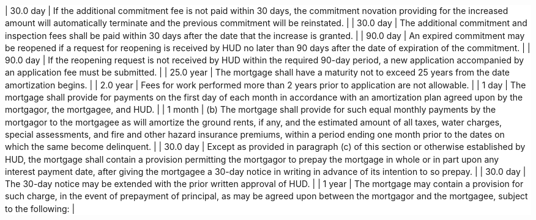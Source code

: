 | 30.0 day   | If the additional commitment fee is not paid within 30 days, the commitment novation providing for the increased amount will automatically terminate and the previous commitment will be reinstated.                                                                                                                                                                                                                                                                                                                                  |
| 30.0 day   | The additional commitment and inspection fees shall be paid within 30 days after the date that the increase is granted.                                                                                                                                                                                                                                                                                                                                                                                                               |
| 90.0 day   | An expired commitment may be reopened if a request for reopening is received by HUD no later than 90 days after the date of expiration of the commitment.                                                                                                                                                                                                                                                                                                                                                                             |
| 90.0 day   | If the reopening request is not received by HUD within the required 90-day period, a new application accompanied by an application fee must be submitted.                                                                                                                                                                                                                                                                                                                                                                             |
| 25.0 year  | The mortgage shall have a maturity not to exceed 25 years from the date amortization begins.                                                                                                                                                                                                                                                                                                                                                                                                                                          |
| 2.0 year   | Fees for work performed more than 2 years prior to application are not allowable.                                                                                                                                                                                                                                                                                                                                                                                                                                                     |
| 1 day      | The mortgage shall provide for payments on the first day of each month in accordance with an amortization plan agreed upon by the mortgagor, the mortgagee, and HUD.                                                                                                                                                                                                                                                                                                                                                                  |
| 1 month    | (b) The mortgage shall provide for such equal monthly payments by the mortgagor to the mortgagee as will amortize the ground rents, if any, and the estimated amount of all taxes, water charges, special assessments, and fire and other hazard insurance premiums, within a period ending one month prior to the dates on which the same become delinquent.                                                                                                                                                                         |
| 30.0 day   | Except as provided in paragraph (c) of this section or otherwise established by HUD, the mortgage shall contain a provision permitting the mortgagor to prepay the mortgage in whole or in part upon any interest payment date, after giving the mortgagee a 30-day notice in writing in advance of its intention to so prepay.                                                                                                                                                                                                       |
| 30.0 day   | The 30-day notice may be extended with the prior written approval of HUD.                                                                                                                                                                                                                                                                                                                                                                                                                                                             |
| 1 year     | The mortgage may contain a provision for such charge, in the event of prepayment of principal, as may be agreed upon between the mortgagor and the mortgagee, subject to the following:                                                                                                                                                                                                                                                                                                                                               |